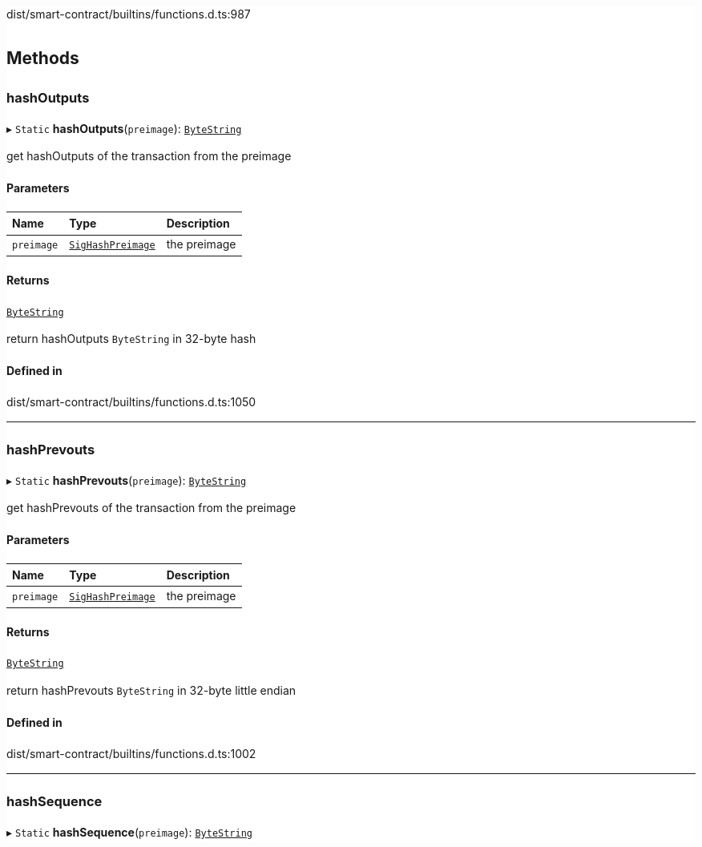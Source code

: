 dist/smart-contract/builtins/functions.d.ts:987

## Methods

### hashOutputs

▸ `Static` **hashOutputs**(`preimage`): [`ByteString`](../README.md#bytestring)

get hashOutputs of the transaction from the preimage

#### Parameters

| Name | Type | Description |
| :------ | :------ | :------ |
| `preimage` | [`SigHashPreimage`](../README.md#sighashpreimage) | the preimage |

#### Returns

[`ByteString`](../README.md#bytestring)

return hashOutputs `ByteString` in 32-byte hash

#### Defined in

dist/smart-contract/builtins/functions.d.ts:1050

___

### hashPrevouts

▸ `Static` **hashPrevouts**(`preimage`): [`ByteString`](../README.md#bytestring)

get hashPrevouts of the transaction from the preimage

#### Parameters

| Name | Type | Description |
| :------ | :------ | :------ |
| `preimage` | [`SigHashPreimage`](../README.md#sighashpreimage) | the preimage |

#### Returns

[`ByteString`](../README.md#bytestring)

return hashPrevouts `ByteString` in 32-byte little endian

#### Defined in

dist/smart-contract/builtins/functions.d.ts:1002

___

### hashSequence

▸ `Static` **hashSequence**(`preimage`): [`ByteString`](../README.md#bytestring)

